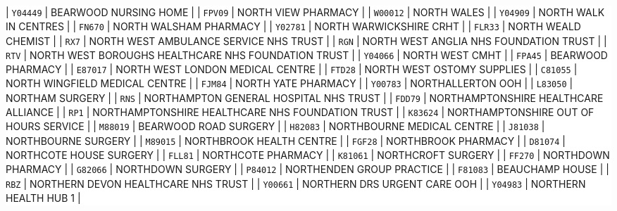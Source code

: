 | `Y04449` | BEARWOOD NURSING HOME |
| `FPV09` | NORTH VIEW PHARMACY |
| `W00012` | NORTH WALES |
| `Y04909` | NORTH WALK IN CENTRES |
| `FN670` | NORTH WALSHAM PHARMACY |
| `Y02781` | NORTH WARWICKSHIRE CRHT |
| `FLR33` | NORTH WEALD CHEMIST |
| `RX7` | NORTH WEST AMBULANCE SERVICE NHS TRUST |
| `RGN` | NORTH WEST ANGLIA NHS FOUNDATION TRUST |
| `RTV` | NORTH WEST BOROUGHS HEALTHCARE NHS FOUNDATION TRUST |
| `Y04066` | NORTH WEST CMHT |
| `FPA45` | BEARWOOD PHARMACY |
| `E87017` | NORTH WEST LONDON MEDICAL CENTRE |
| `FTD28` | NORTH WEST OSTOMY SUPPLIES |
| `C81055` | NORTH WINGFIELD MEDICAL CENTRE |
| `FJM84` | NORTH YATE PHARMACY |
| `Y00783` | NORTHALLERTON OOH |
| `L83050` | NORTHAM SURGERY |
| `RNS` | NORTHAMPTON GENERAL HOSPITAL NHS TRUST |
| `FDD79` | NORTHAMPTONSHIRE HEALTHCARE ALLIANCE |
| `RP1` | NORTHAMPTONSHIRE HEALTHCARE NHS FOUNDATION TRUST |
| `K83624` | NORTHAMPTONSHIRE OUT OF HOURS SERVICE |
| `M88019` | BEARWOOD ROAD SURGERY |
| `H82083` | NORTHBOURNE MEDICAL CENTRE |
| `J81038` | NORTHBOURNE SURGERY |
| `M89015` | NORTHBROOK HEALTH CENTRE |
| `FGF28` | NORTHBROOK PHARMACY |
| `D81074` | NORTHCOTE HOUSE SURGERY |
| `FLL81` | NORTHCOTE PHARMACY |
| `K81061` | NORTHCROFT SURGERY |
| `FF270` | NORTHDOWN PHARMACY |
| `G82066` | NORTHDOWN SURGERY |
| `P84012` | NORTHENDEN GROUP PRACTICE |
| `F81083` | BEAUCHAMP HOUSE |
| `RBZ` | NORTHERN DEVON HEALTHCARE NHS TRUST |
| `Y00661` | NORTHERN DRS URGENT CARE OOH |
| `Y04983` | NORTHERN HEALTH HUB 1 |